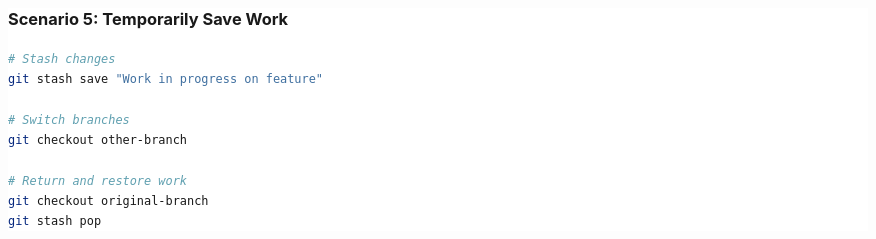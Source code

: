 ### Scenario 5: Temporarily Save Work

```bash
# Stash changes
git stash save "Work in progress on feature"

# Switch branches
git checkout other-branch

# Return and restore work
git checkout original-branch
git stash pop
```
